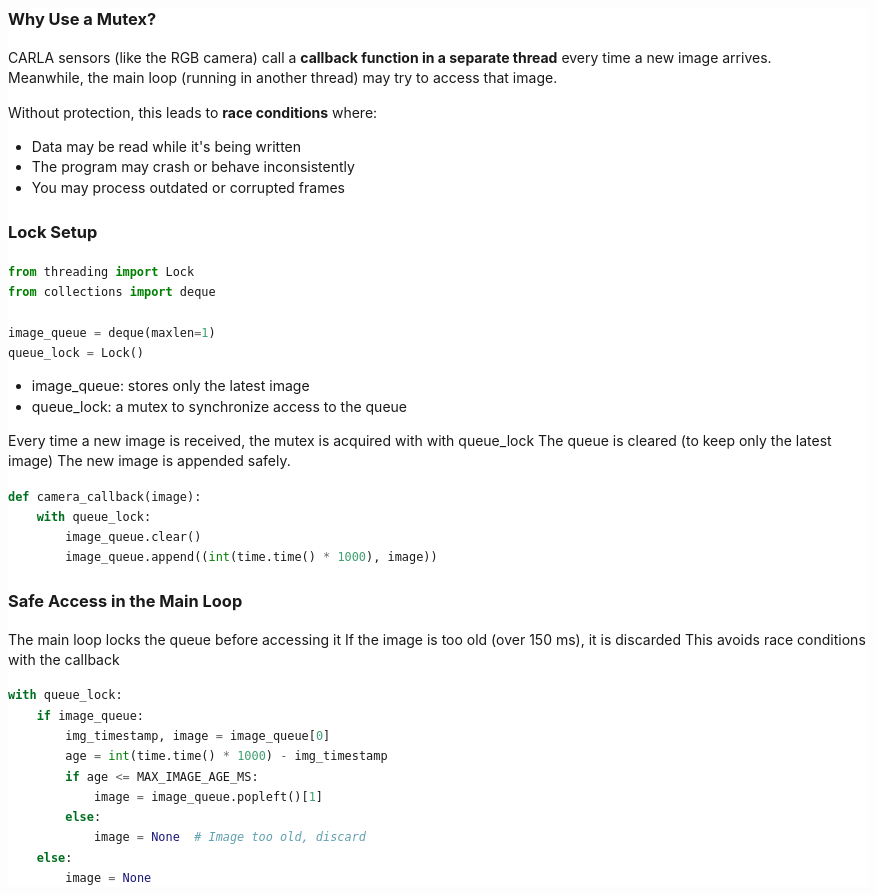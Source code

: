 ### Why Use a Mutex?

CARLA sensors (like the RGB camera) call a **callback function in a separate thread** every time a new image arrives.  
Meanwhile, the main loop (running in another thread) may try to access that image.

Without protection, this leads to **race conditions** where:
- Data may be read while it's being written
- The program may crash or behave inconsistently
- You may process outdated or corrupted frames


### Lock Setup

```python
from threading import Lock
from collections import deque

image_queue = deque(maxlen=1)
queue_lock = Lock()
```

- image_queue: stores only the latest image
- queue_lock: a mutex to synchronize access to the queue


Every time a new image is received, the mutex is acquired with with queue_lock
The queue is cleared (to keep only the latest image)
The new image is appended safely.

```python
def camera_callback(image):
    with queue_lock:
        image_queue.clear()
        image_queue.append((int(time.time() * 1000), image))
```

### Safe Access in the Main Loop

The main loop locks the queue before accessing it
If the image is too old (over 150 ms), it is discarded
This avoids race conditions with the callback

```python
with queue_lock:
    if image_queue:
        img_timestamp, image = image_queue[0]
        age = int(time.time() * 1000) - img_timestamp
        if age <= MAX_IMAGE_AGE_MS:
            image = image_queue.popleft()[1]
        else:
            image = None  # Image too old, discard
    else:
        image = None

```